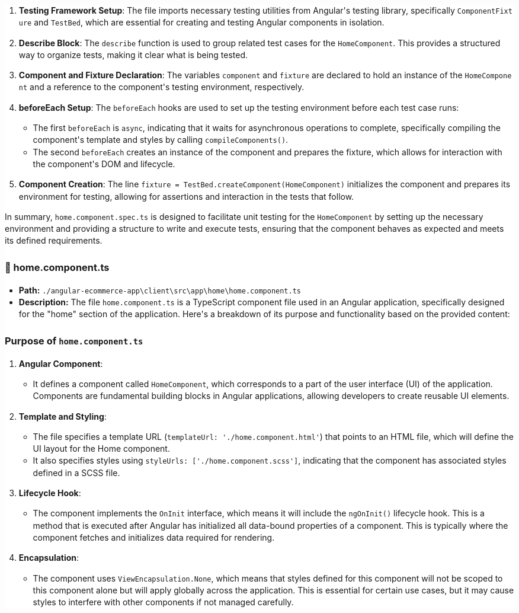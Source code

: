 1. **Testing Framework Setup**: The file imports necessary testing utilities from Angular's testing library, specifically `ComponentFixture` and `TestBed`, which are essential for creating and testing Angular components in isolation.

2. **Describe Block**: The `describe` function is used to group related test cases for the `HomeComponent`. This provides a structured way to organize tests, making it clear what is being tested.

3. **Component and Fixture Declaration**: The variables `component` and `fixture` are declared to hold an instance of the `HomeComponent` and a reference to the component's testing environment, respectively. 

4. **beforeEach Setup**: The `beforeEach` hooks are used to set up the testing environment before each test case runs:
   - The first `beforeEach` is `async`, indicating that it waits for asynchronous operations to complete, specifically compiling the component's template and styles by calling `compileComponents()`.
   - The second `beforeEach` creates an instance of the component and prepares the fixture, which allows for interaction with the component's DOM and lifecycle.

5. **Component Creation**: The line `fixture = TestBed.createComponent(HomeComponent)` initializes the component and prepares its environment for testing, allowing for assertions and interaction in the tests that follow.

In summary, `home.component.spec.ts` is designed to facilitate unit testing for the `HomeComponent` by setting up the necessary environment and providing a structure to write and execute tests, ensuring that the component behaves as expected and meets its defined requirements.

### 📄 home.component.ts
- **Path:** `./angular-ecommerce-app\client\src\app\home\home.component.ts`
- **Description:** The file `home.component.ts` is a TypeScript component file used in an Angular application, specifically designed for the "home" section of the application. Here's a breakdown of its purpose and functionality based on the provided content:

### Purpose of `home.component.ts`

1. **Angular Component**:
   - It defines a component called `HomeComponent`, which corresponds to a part of the user interface (UI) of the application. Components are fundamental building blocks in Angular applications, allowing developers to create reusable UI elements.

2. **Template and Styling**:
   - The file specifies a template URL (`templateUrl: './home.component.html'`) that points to an HTML file, which will define the UI layout for the Home component.
   - It also specifies styles using `styleUrls: ['./home.component.scss']`, indicating that the component has associated styles defined in a SCSS file.

3. **Lifecycle Hook**:
   - The component implements the `OnInit` interface, which means it will include the `ngOnInit()` lifecycle hook. This is a method that is executed after Angular has initialized all data-bound properties of a component. This is typically where the component fetches and initializes data required for rendering.

4. **Encapsulation**:
   - The component uses `ViewEncapsulation.None`, which means that styles defined for this component will not be scoped to this component alone but will apply globally across the application. This is essential for certain use cases, but it may cause styles to interfere with other components if not managed carefully.
